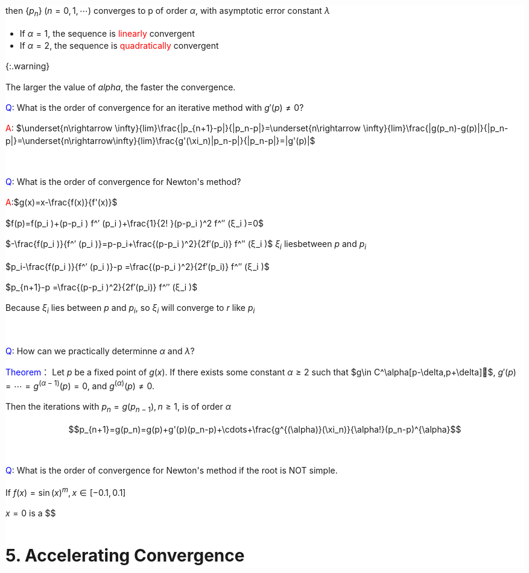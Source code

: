 then $\{p_n\}\;(n=0,1,\cdots)$ converges to p of order $\alpha$, with asymptotic error constant $\lambda$

* If $\alpha=1$, the sequence is <font color=red>linearly</font> convergent 
* If $\alpha=2$, the sequence is <font color=red>quadratically</font> convergent

{:.warning}

The larger the value of $alpha$, the faster the convergence.



<font color=blue>Q</font>: What is the order of convergence for an iterative method with $g'(p)\not=0$?

<font color=red>A</font>: $\underset{n\rightarrow \infty}{lim}\frac{|p_{n+1}-p|}{|p_n-p|}=\underset{n\rightarrow \infty}{lim}\frac{|g(p_n)-g(p)|}{|p_n-p|}=\underset{n\rightarrow\infty}{lim}\frac{g'(\xi_n)|p_n-p|}{|p_n-p|}=|g'(p)|$ 

<br/>

<font color=blue>Q</font>: What is the order of convergence for Newton's method?

<font color=red>A</font>:$g(x)=x-\frac{f(x)}{f'(x)}$

$f(p)=f(p_i )+(p-p_i ) f^′ (p_i )+\frac{1}{2! }(p-p_i )^2 f^′′ (ξ_i )=0$

$-\frac{f(p_i )}{f^′ (p_i )}=p-p_i+\frac{(p-p_i )^2}{2f′(p_i)} f^′′ (ξ_i )$   $ξ_i$ liesbetween $p$ and $p_i$



$p_i-\frac{f(p_i )}{f^′ (p_i )}-p =\frac{(p-p_i )^2}{2f′(p_i)} f^′′ (ξ_i )$

$p_{n+1}-p =\frac{(p-p_i )^2}{2f′(p_i)} f^′′ (ξ_i )$



Because $ξ_i$ lies between $p$ and $p_i$, so $ξ_i$ will converge to $r$ like $p_i$



<br>

<font color=blue>Q</font>: How can we practically determinne $\alpha$ and $\lambda$?

<font color=blue>Theorem</font>： Let $p$ be a fixed point of $g(x)$. If there exists some constant $\alpha\geq 2$ such that $g\in C^\alpha[p-\delta,p+\delta]$, $g'(p)=\cdots=g^{(\alpha-1)}(p)=0$, and $g^{(\alpha)}(p)\not=0$.

Then the iterations with $p_n=g(p_{n-1}), n\geq 1$, is of order $\alpha$

$$p_{n+1}=g(p_n)=g(p)+g'(p)(p_n-p)+\cdots+\frac{g^{(\alpha)}(\xi_n)}{\alpha!}(p_n-p)^{\alpha}$$

<br>

<font color=blue>Q</font>: What is the order of convergence for Newton's method if the root is NOT simple.



If $f(x)=\sin(x)^m, x\in[-0.1,0.1]$

$x=0$ is a $$

# 5. Accelerating Convergence

